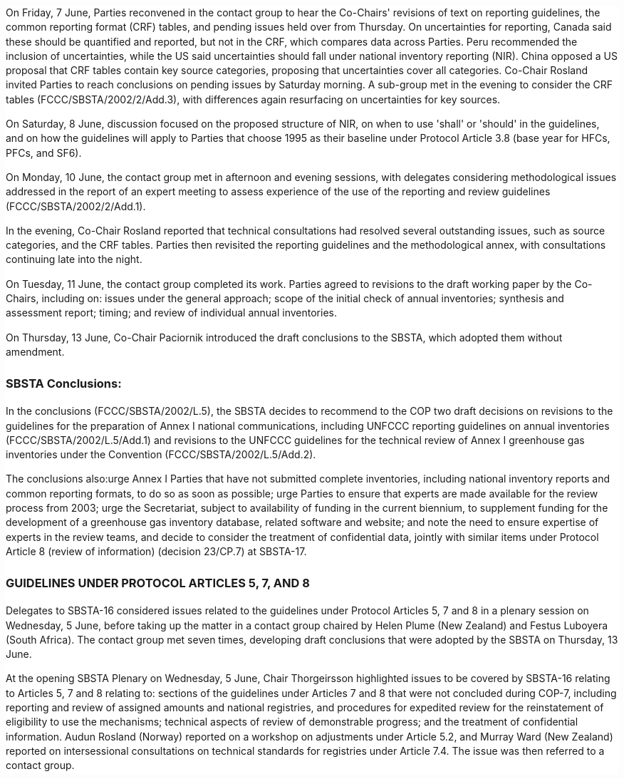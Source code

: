 On Friday, 7 June, Parties reconvened in the contact group to hear  the Co-Chairs' revisions of text on reporting guidelines, the  common reporting format (CRF) tables, and pending issues held over  from Thursday. On uncertainties for reporting, Canada said these  should be quantified and reported, but not in the CRF, which  compares data across Parties. Peru recommended the inclusion of  uncertainties, while the US said uncertainties should fall under  national inventory reporting (NIR). China opposed a US proposal  that CRF tables contain key source categories, proposing that  uncertainties cover all categories. Co-Chair Rosland invited  Parties to reach conclusions on pending issues by Saturday  morning. A sub-group met in the evening to consider the CRF tables  (FCCC/SBSTA/2002/2/Add.3), with differences again resurfacing on  uncertainties for key sources.

On Saturday, 8 June, discussion focused on the proposed structure  of NIR, on when to use 'shall' or 'should' in the guidelines, and  on how the guidelines will apply to Parties that choose 1995 as  their baseline under Protocol Article 3.8 (base year for HFCs,  PFCs, and SF6).

On Monday, 10 June, the contact group met in afternoon and evening  sessions, with delegates considering methodological issues  addressed in the report of an expert meeting to assess experience  of the use of the reporting and review guidelines  (FCCC/SBSTA/2002/2/Add.1).

In the evening, Co-Chair Rosland reported that technical  consultations had resolved several outstanding issues, such as  source categories, and the CRF tables. Parties then revisited the  reporting guidelines and the methodological annex, with  consultations continuing late into the night.

On Tuesday, 11 June, the contact group completed its work. Parties  agreed to revisions to the draft working paper by the Co-Chairs,  including on: issues under the general approach; scope of the  initial check of annual inventories; synthesis and assessment  report; timing; and review of individual annual inventories.

On Thursday, 13 June, Co-Chair Paciornik introduced the draft  conclusions to the SBSTA, which adopted them without amendment.

### SBSTA Conclusions:

In the conclusions (FCCC/SBSTA/2002/L.5), the  SBSTA decides to recommend to the COP two draft decisions on  revisions to the guidelines for the preparation of Annex I  national communications, including UNFCCC reporting guidelines on  annual inventories (FCCC/SBSTA/2002/L.5/Add.1) and revisions to  the UNFCCC guidelines for the technical review of Annex I  greenhouse gas inventories under the Convention  (FCCC/SBSTA/2002/L.5/Add.2).

The conclusions also:urge Annex I Parties that have not submitted complete  inventories, including national inventory reports and common  reporting formats, to do so as soon as possible; urge Parties to ensure that experts are made available for  the review process from 2003; urge the Secretariat, subject to availability of funding in  the current biennium, to supplement funding for the development of  a greenhouse gas inventory database, related software and website;  and note the need to ensure expertise of experts in the review  teams, and decide to consider the treatment of confidential data,  jointly with similar items under Protocol Article 8 (review of  information) (decision 23/CP.7) at SBSTA-17.

### GUIDELINES UNDER PROTOCOL ARTICLES 5, 7, AND 8

Delegates to  SBSTA-16 considered issues related to the guidelines under  Protocol Articles 5, 7 and 8 in a plenary session on Wednesday, 5  June, before taking up the matter in a contact group chaired by  Helen Plume (New Zealand) and Festus Luboyera (South Africa). The  contact group met seven times, developing draft conclusions that  were adopted by the SBSTA on Thursday, 13 June.

At the opening SBSTA Plenary on Wednesday, 5 June, Chair  Thorgeirsson highlighted issues to be covered by SBSTA-16 relating  to Articles 5, 7 and 8 relating to: sections of the guidelines  under Articles 7 and 8 that were not concluded during COP-7,  including reporting and review of assigned amounts and national  registries, and procedures for expedited review for the  reinstatement of eligibility to use the mechanisms; technical  aspects of review of demonstrable progress; and the treatment of  confidential information. Audun Rosland (Norway) reported on a  workshop on adjustments under Article 5.2, and Murray Ward (New  Zealand) reported on intersessional consultations on technical  standards for registries under Article 7.4. The issue was then  referred to a contact group.
